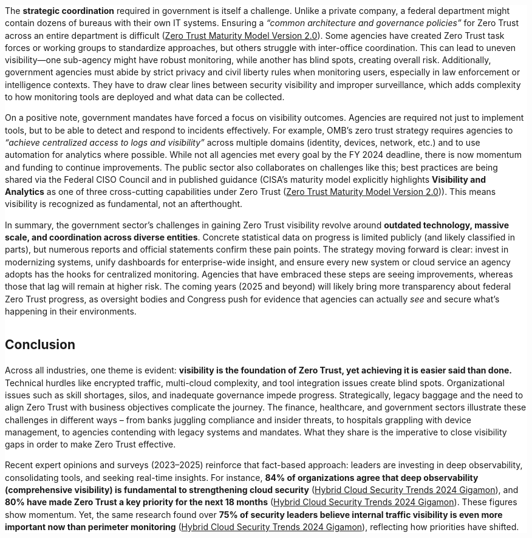 The **strategic coordination** required in government is itself a challenge. Unlike a private company, a federal department might contain dozens of bureaus with their own IT systems. Ensuring a _“common architecture and governance policies”_ for Zero Trust across an entire department is difficult ([Zero Trust Maturity Model Version 2.0](https://www.cisa.gov/sites/default/files/2023-04/CISA_Zero_Trust_Maturity_Model_Version_2_508c.pdf#:~:text=owners%2C%20and%20users%20across%20the,This)). Some agencies have created Zero Trust task forces or working groups to standardize approaches, but others struggle with inter-office coordination. This can lead to uneven visibility—one sub-agency might have robust monitoring, while another has blind spots, creating overall risk. Additionally, government agencies must abide by strict privacy and civil liberty rules when monitoring users, especially in law enforcement or intelligence contexts. They have to draw clear lines between security visibility and improper surveillance, which adds complexity to how monitoring tools are deployed and what data can be collected.

On a positive note, government mandates have forced a focus on visibility outcomes. Agencies are required not just to implement tools, but to be able to detect and respond to incidents effectively. For example, OMB’s zero trust strategy requires agencies to _“achieve centralized access to logs and visibility”_ across multiple domains (identity, devices, network, etc.) and to use automation for analytics where possible. While not all agencies met every goal by the FY 2024 deadline, there is now momentum and funding to continue improvements. The public sector also collaborates on challenges like this; best practices are being shared via the Federal CISO Council and in published guidance (CISA’s maturity model explicitly highlights **Visibility and Analytics** as one of three cross-cutting capabilities under Zero Trust ([Zero Trust Maturity Model Version 2.0](https://www.cisa.gov/sites/default/files/2023-04/CISA_Zero_Trust_Maturity_Model_Version_2_508c.pdf#:~:text=advancements%20can%20be%20made%20over,States%20Digital%20Services%E2%80%99%2C%20and%20FedRAMP%E2%80%99s))). This means visibility is recognized as fundamental, not an afterthought.

In summary, the government sector’s challenges in gaining Zero Trust visibility revolve around **outdated technology, massive scale, and coordination across diverse entities**. Concrete statistical data on progress is limited publicly (and likely classified in parts), but numerous reports and official statements confirm these pain points. The strategy moving forward is clear: invest in modernizing systems, unify dashboards for enterprise-wide insight, and ensure every new system or cloud service an agency adopts has the hooks for centralized monitoring. Agencies that have embraced these steps are seeing improvements, whereas those that lag will remain at higher risk. The coming years (2025 and beyond) will likely bring more transparency about federal Zero Trust progress, as oversight bodies and Congress push for evidence that agencies can actually _see_ and secure what’s happening in their environments.

## Conclusion

Across all industries, one theme is evident: **visibility is the foundation of Zero Trust, yet achieving it is easier said than done.** Technical hurdles like encrypted traffic, multi-cloud complexity, and tool integration issues create blind spots. Organizational issues such as skill shortages, silos, and inadequate governance impede progress. Strategically, legacy baggage and the need to align Zero Trust with business objectives complicate the journey. The finance, healthcare, and government sectors illustrate these challenges in different ways – from banks juggling compliance and insider threats, to hospitals grappling with device management, to agencies contending with legacy systems and mandates. What they share is the imperative to close visibility gaps in order to make Zero Trust effective.

Recent expert opinions and surveys (2023–2025) reinforce that fact-based approach: leaders are investing in deep observability, consolidating tools, and seeking real-time insights. For instance, **84% of organizations agree that deep observability (comprehensive visibility) is fundamental to strengthening cloud security** ([Hybrid Cloud Security Trends 2024  Gigamon](https://www.gigamon.com/campaigns/hybrid-cloud-security-survey.html#:~:text=encrypted%20traffic%20as%20a%20top,priority)), and **80% have made Zero Trust a key priority for the next 18 months** ([Hybrid Cloud Security Trends 2024  Gigamon](https://www.gigamon.com/campaigns/hybrid-cloud-security-survey.html#:~:text=Zero%20Trust%20continues%20to%20gain,momentum)). These figures show momentum. Yet, the same research found over **75% of security leaders believe internal traffic visibility is even more important now than perimeter monitoring** ([Hybrid Cloud Security Trends 2024  Gigamon](https://www.gigamon.com/campaigns/hybrid-cloud-security-survey.html#:~:text=Image%3A%20icon)), reflecting how priorities have shifted.
